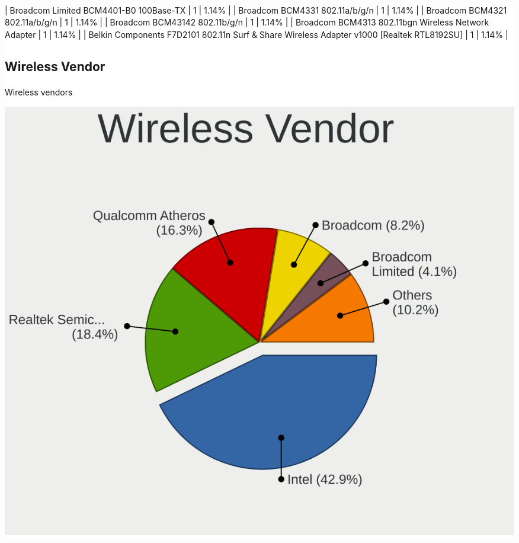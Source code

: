 | Broadcom Limited BCM4401-B0 100Base-TX                                                    | 1         | 1.14%   |
| Broadcom BCM4331 802.11a/b/g/n                                                            | 1         | 1.14%   |
| Broadcom BCM4321 802.11a/b/g/n                                                            | 1         | 1.14%   |
| Broadcom BCM43142 802.11b/g/n                                                             | 1         | 1.14%   |
| Broadcom BCM4313 802.11bgn Wireless Network Adapter                                       | 1         | 1.14%   |
| Belkin Components F7D2101 802.11n Surf & Share Wireless Adapter v1000 [Realtek RTL8192SU] | 1         | 1.14%   |

Wireless Vendor
---------------

Wireless vendors

![Wireless Vendor](./images/pie_chart/net_wireless_vendor.svg)
